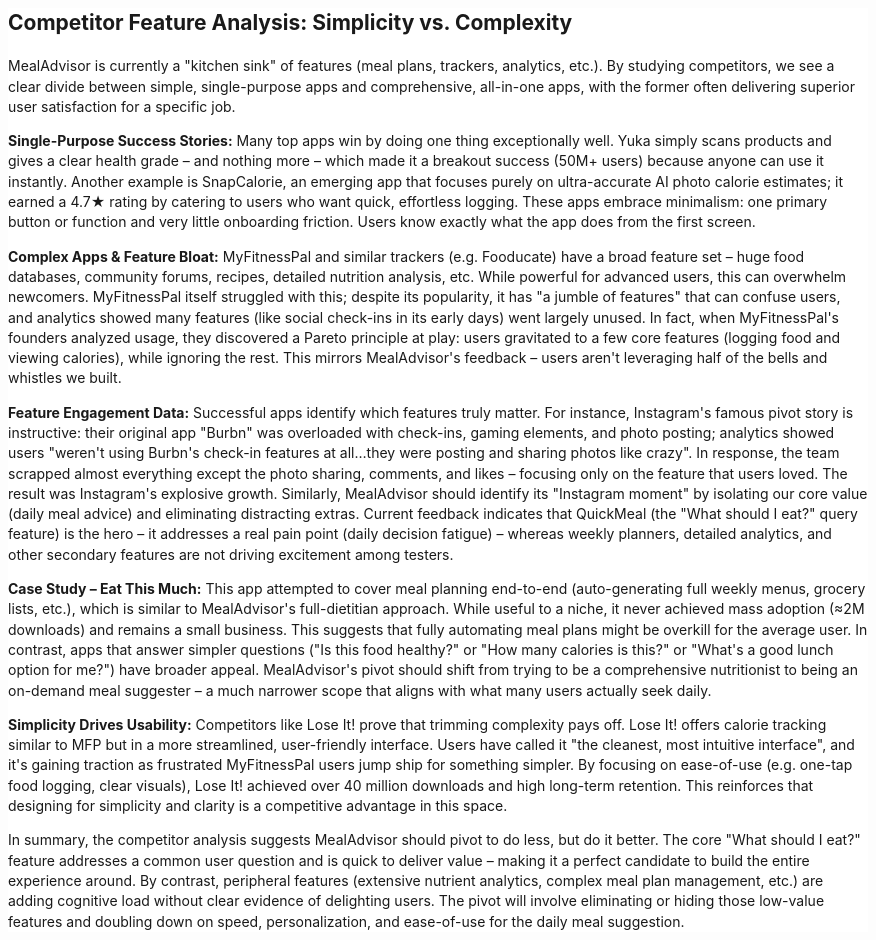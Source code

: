 ## Competitor Feature Analysis: Simplicity vs. Complexity

MealAdvisor is currently a "kitchen sink" of features (meal plans, trackers, analytics, etc.). By studying competitors, we see a clear divide between simple, single-purpose apps and comprehensive, all-in-one apps, with the former often delivering superior user satisfaction for a specific job.

**Single-Purpose Success Stories:** Many top apps win by doing one thing exceptionally well. Yuka simply scans products and gives a clear health grade – and nothing more – which made it a breakout success (50M+ users) because anyone can use it instantly. Another example is SnapCalorie, an emerging app that focuses purely on ultra-accurate AI photo calorie estimates; it earned a 4.7★ rating by catering to users who want quick, effortless logging. These apps embrace minimalism: one primary button or function and very little onboarding friction. Users know exactly what the app does from the first screen.

**Complex Apps & Feature Bloat:** MyFitnessPal and similar trackers (e.g. Fooducate) have a broad feature set – huge food databases, community forums, recipes, detailed nutrition analysis, etc. While powerful for advanced users, this can overwhelm newcomers. MyFitnessPal itself struggled with this; despite its popularity, it has "a jumble of features" that can confuse users, and analytics showed many features (like social check-ins in its early days) went largely unused. In fact, when MyFitnessPal's founders analyzed usage, they discovered a Pareto principle at play: users gravitated to a few core features (logging food and viewing calories), while ignoring the rest. This mirrors MealAdvisor's feedback – users aren't leveraging half of the bells and whistles we built.

**Feature Engagement Data:** Successful apps identify which features truly matter. For instance, Instagram's famous pivot story is instructive: their original app "Burbn" was overloaded with check-ins, gaming elements, and photo posting; analytics showed users "weren't using Burbn's check-in features at all…they were posting and sharing photos like crazy". In response, the team scrapped almost everything except the photo sharing, comments, and likes – focusing only on the feature that users loved. The result was Instagram's explosive growth. Similarly, MealAdvisor should identify its "Instagram moment" by isolating our core value (daily meal advice) and eliminating distracting extras. Current feedback indicates that QuickMeal (the "What should I eat?" query feature) is the hero – it addresses a real pain point (daily decision fatigue) – whereas weekly planners, detailed analytics, and other secondary features are not driving excitement among testers.

**Case Study – Eat This Much:** This app attempted to cover meal planning end-to-end (auto-generating full weekly menus, grocery lists, etc.), which is similar to MealAdvisor's full-dietitian approach. While useful to a niche, it never achieved mass adoption (≈2M downloads) and remains a small business. This suggests that fully automating meal plans might be overkill for the average user. In contrast, apps that answer simpler questions ("Is this food healthy?" or "How many calories is this?" or "What's a good lunch option for me?") have broader appeal. MealAdvisor's pivot should shift from trying to be a comprehensive nutritionist to being an on-demand meal suggester – a much narrower scope that aligns with what many users actually seek daily.

**Simplicity Drives Usability:** Competitors like Lose It! prove that trimming complexity pays off. Lose It! offers calorie tracking similar to MFP but in a more streamlined, user-friendly interface. Users have called it "the cleanest, most intuitive interface", and it's gaining traction as frustrated MyFitnessPal users jump ship for something simpler. By focusing on ease-of-use (e.g. one-tap food logging, clear visuals), Lose It! achieved over 40 million downloads and high long-term retention. This reinforces that designing for simplicity and clarity is a competitive advantage in this space.

In summary, the competitor analysis suggests MealAdvisor should pivot to do less, but do it better. The core "What should I eat?" feature addresses a common user question and is quick to deliver value – making it a perfect candidate to build the entire experience around. By contrast, peripheral features (extensive nutrient analytics, complex meal plan management, etc.) are adding cognitive load without clear evidence of delighting users. The pivot will involve eliminating or hiding those low-value features and doubling down on speed, personalization, and ease-of-use for the daily meal suggestion.
